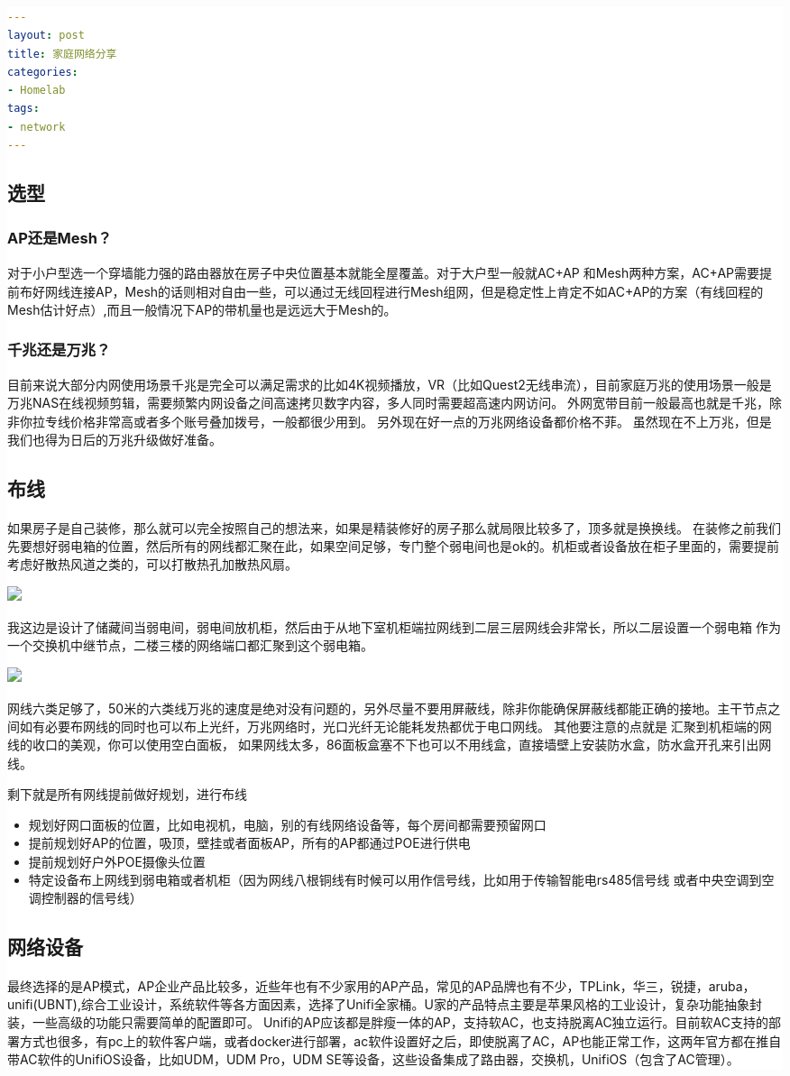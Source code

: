 ```yaml
---
layout: post
title: 家庭网络分享
categories:
- Homelab
tags:
- network
---
```


## 选型

### AP还是Mesh？
对于小户型选一个穿墙能力强的路由器放在房子中央位置基本就能全屋覆盖。对于大户型一般就AC+AP  和Mesh两种方案，AC+AP需要提前布好网线连接AP，Mesh的话则相对自由一些，可以通过无线回程进行Mesh组网，但是稳定性上肯定不如AC+AP的方案（有线回程的Mesh估计好点）,而且一般情况下AP的带机量也是远远大于Mesh的。
### 千兆还是万兆？ 
目前来说大部分内网使用场景千兆是完全可以满足需求的比如4K视频播放，VR（比如Quest2无线串流），目前家庭万兆的使用场景一般是万兆NAS在线视频剪辑，需要频繁内网设备之间高速拷贝数字内容，多人同时需要超高速内网访问。
外网宽带目前一般最高也就是千兆，除非你拉专线价格非常高或者多个账号叠加拨号，一般都很少用到。
另外现在好一点的万兆网络设备都价格不菲。
虽然现在不上万兆，但是我们也得为日后的万兆升级做好准备。

## 布线

如果房子是自己装修，那么就可以完全按照自己的想法来，如果是精装修好的房子那么就局限比较多了，顶多就是换换线。
在装修之前我们先要想好弱电箱的位置，然后所有的网线都汇聚在此，如果空间足够，专门整个弱电间也是ok的。机柜或者设备放在柜子里面的，需要提前考虑好散热风道之类的，可以打散热孔加散热风扇。

<img width="80%" loading="lazy" referrerpolicy="no-referrer" rel="noreferrer" src="https://cdn.nlark.com/yuque/0/2022/jpeg/328998/1661952711348-53d077c2-4c3f-4c6a-8b44-02a3195bd1d1.jpeg#clientId=u9290e070-0038-4&crop=0&crop=0&crop=1&crop=1&from=paste&id=u7524e969&margin=%5Bobject%20Object%5D&originHeight=667&originWidth=1000&originalType=url&ratio=1&rotation=0&showTitle=false&status=done&style=none&taskId=u5bf9b74d-4d0f-4e9a-bc56-e82fddbefb3&title=">

我这边是设计了储藏间当弱电间，弱电间放机柜，然后由于从地下室机柜端拉网线到二层三层网线会非常长，所以二层设置一个弱电箱 作为一个交换机中继节点，二楼三楼的网络端口都汇聚到这个弱电箱。

<img width="20%" loading="lazy" referrerpolicy="no-referrer" rel="noreferrer" src="https://cdn.nlark.com/yuque/0/2022/jpeg/328998/1661952711903-614fc23e-2fa3-4f65-8a53-96e68e125b5e.jpeg#clientId=u9290e070-0038-4&crop=0&crop=0&crop=1&crop=1&from=paste&id=uc9db4478&margin=%5Bobject%20Object%5D&originHeight=855&originWidth=627&originalType=url&ratio=1&rotation=0&showTitle=false&status=done&style=none&taskId=u107cbd48-a28e-42b9-b2f3-4246db1ba93&title=">


网线六类足够了，50米的六类线万兆的速度是绝对没有问题的，另外尽量不要用屏蔽线，除非你能确保屏蔽线都能正确的接地。主干节点之间如有必要布网线的同时也可以布上光纤，万兆网络时，光口光纤无论能耗发热都优于电口网线。 其他要注意的点就是 汇聚到机柜端的网线的收口的美观，你可以使用空白面板，
如果网线太多，86面板盒塞不下也可以不用线盒，直接墙壁上安装防水盒，防水盒开孔来引出网线。

剩下就是所有网线提前做好规划，进行布线

- 规划好网口面板的位置，比如电视机，电脑，别的有线网络设备等，每个房间都需要预留网口
- 提前规划好AP的位置，吸顶，壁挂或者面板AP，所有的AP都通过POE进行供电
- 提前规划好户外POE摄像头位置
- 特定设备布上网线到弱电箱或者机柜（因为网线八根铜线有时候可以用作信号线，比如用于传输智能电rs485信号线 或者中央空调到空调控制器的信号线）


## 网络设备

最终选择的是AP模式，AP企业产品比较多，近些年也有不少家用的AP产品，常见的AP品牌也有不少，TPLink，华三，锐捷，aruba，unifi(UBNT),综合工业设计，系统软件等各方面因素，选择了Unifi全家桶。U家的产品特点主要是苹果风格的工业设计，复杂功能抽象封装，一些高级的功能只需要简单的配置即可。
Unifi的AP应该都是胖瘦一体的AP，支持软AC，也支持脱离AC独立运行。目前软AC支持的部署方式也很多，有pc上的软件客户端，或者docker进行部署，ac软件设置好之后，即使脱离了AC，AP也能正常工作，这两年官方都在推自带AC软件的UnifiOS设备，比如UDM，UDM Pro，UDM SE等设备，这些设备集成了路由器，交换机，UnifiOS（包含了AC管理）。
